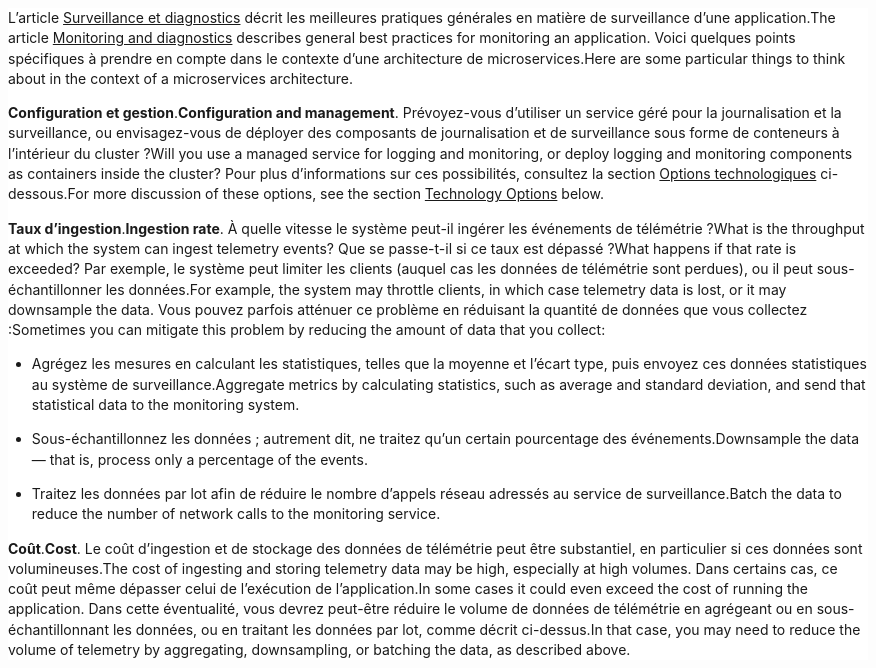 <span data-ttu-id="af0b2-139">L’article [Surveillance et diagnostics](../best-practices/monitoring.md) décrit les meilleures pratiques générales en matière de surveillance d’une application.</span><span class="sxs-lookup"><span data-stu-id="af0b2-139">The article [Monitoring and diagnostics](../best-practices/monitoring.md) describes general best practices for monitoring an application.</span></span> <span data-ttu-id="af0b2-140">Voici quelques points spécifiques à prendre en compte dans le contexte d’une architecture de microservices.</span><span class="sxs-lookup"><span data-stu-id="af0b2-140">Here are some particular things to think about in the context of a microservices architecture.</span></span>

<span data-ttu-id="af0b2-141">**Configuration et gestion**.</span><span class="sxs-lookup"><span data-stu-id="af0b2-141">**Configuration and management**.</span></span> <span data-ttu-id="af0b2-142">Prévoyez-vous d’utiliser un service géré pour la journalisation et la surveillance, ou envisagez-vous de déployer des composants de journalisation et de surveillance sous forme de conteneurs à l’intérieur du cluster ?</span><span class="sxs-lookup"><span data-stu-id="af0b2-142">Will you use a managed service for logging and monitoring, or deploy logging and monitoring components as containers inside the cluster?</span></span> <span data-ttu-id="af0b2-143">Pour plus d’informations sur ces possibilités, consultez la section [Options technologiques](#technology-options) ci-dessous.</span><span class="sxs-lookup"><span data-stu-id="af0b2-143">For more discussion of these options, see the section [Technology Options](#technology-options) below.</span></span>

<span data-ttu-id="af0b2-144">**Taux d’ingestion**.</span><span class="sxs-lookup"><span data-stu-id="af0b2-144">**Ingestion rate**.</span></span> <span data-ttu-id="af0b2-145">À quelle vitesse le système peut-il ingérer les événements de télémétrie ?</span><span class="sxs-lookup"><span data-stu-id="af0b2-145">What is the throughput at which the system can ingest telemetry events?</span></span> <span data-ttu-id="af0b2-146">Que se passe-t-il si ce taux est dépassé ?</span><span class="sxs-lookup"><span data-stu-id="af0b2-146">What happens if that rate is exceeded?</span></span> <span data-ttu-id="af0b2-147">Par exemple, le système peut limiter les clients (auquel cas les données de télémétrie sont perdues), ou il peut sous-échantillonner les données.</span><span class="sxs-lookup"><span data-stu-id="af0b2-147">For example, the system may throttle clients, in which case telemetry data is lost, or it may downsample the data.</span></span> <span data-ttu-id="af0b2-148">Vous pouvez parfois atténuer ce problème en réduisant la quantité de données que vous collectez :</span><span class="sxs-lookup"><span data-stu-id="af0b2-148">Sometimes you can mitigate this problem by reducing the amount of data that you collect:</span></span>

  - <span data-ttu-id="af0b2-149">Agrégez les mesures en calculant les statistiques, telles que la moyenne et l’écart type, puis envoyez ces données statistiques au système de surveillance.</span><span class="sxs-lookup"><span data-stu-id="af0b2-149">Aggregate metrics by calculating statistics, such as average and standard deviation, and send that statistical data to the monitoring system.</span></span>  

  - <span data-ttu-id="af0b2-150">Sous-échantillonnez les données ; autrement dit, ne traitez qu’un certain pourcentage des événements.</span><span class="sxs-lookup"><span data-stu-id="af0b2-150">Downsample the data &mdash; that is, process only a percentage of the events.</span></span>

  - <span data-ttu-id="af0b2-151">Traitez les données par lot afin de réduire le nombre d’appels réseau adressés au service de surveillance.</span><span class="sxs-lookup"><span data-stu-id="af0b2-151">Batch the data to reduce the number of network calls to the monitoring service.</span></span>

<span data-ttu-id="af0b2-152">**Coût**.</span><span class="sxs-lookup"><span data-stu-id="af0b2-152">**Cost**.</span></span> <span data-ttu-id="af0b2-153">Le coût d’ingestion et de stockage des données de télémétrie peut être substantiel, en particulier si ces données sont volumineuses.</span><span class="sxs-lookup"><span data-stu-id="af0b2-153">The cost of ingesting and storing telemetry data may be high, especially at high volumes.</span></span> <span data-ttu-id="af0b2-154">Dans certains cas, ce coût peut même dépasser celui de l’exécution de l’application.</span><span class="sxs-lookup"><span data-stu-id="af0b2-154">In some cases it could even exceed the cost of running the application.</span></span> <span data-ttu-id="af0b2-155">Dans cette éventualité, vous devrez peut-être réduire le volume de données de télémétrie en agrégeant ou en sous-échantillonnant les données, ou en traitant les données par lot, comme décrit ci-dessus.</span><span class="sxs-lookup"><span data-stu-id="af0b2-155">In that case, you may need to reduce the volume of telemetry by aggregating, downsampling, or batching the data, as described above.</span></span> 
        